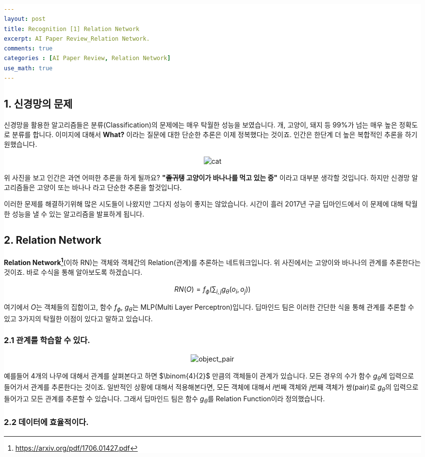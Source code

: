 ```yaml
---
layout: post
title: Recognition [1] Relation Network
excerpt: AI Paper Review_Relation Network.
comments: true
categories : [AI Paper Review, Relation Network]
use_math: true
---
```



## 1. 신경망의 문제

신경망을 활용한 알고리즘들은 분류(Classification)의 문제에는 매우 탁월한 성능을 보였습니다. 개, 고양이, 돼지 등 99%가 넘는 매우 높은 정확도로 분류를 합니다. 이미지에 대해서 __What?__ 이라는 질문에 대한 단순한 추론은 이제 정복했다는 것이죠. 인간은 한단계 더 높은 복합적인 추론을 하기 원했습니다.

<p align="center">
<img width="400" alt="cat" src="https://www.dropbox.com/s/grnpoas6ey7woxq/banana-cat.jpg?raw=1">
</p>


위 사진을 보고 인간은 과연 어떠한 추론을 하게 될까요? __"~~졸귀탱~~ 고양이가 바나나를 먹고 있는 중"__ 이라고 대부분 생각할 것입니다. 하지만 신경망 알고리즘들은 고양이 또는 바나나 라고 단순한 추론을 할것입니다.

이러한 문제를 해결하기위해 많은 시도들이 나왔지만 그다지 성능이 좋지는 않았습니다. 시간이 흘러 2017년 구글 딥마인드에서 이 문제에 대해 탁월한 성능을 낼 수 있는 알고리즘을 발표하게 됩니다.

## 2. Relation Network

**Relation Network[^0]**(이하 RN)는 객체와 객체간의 Relation(관계)를 추론하는 네트워크입니다. 위 사진에서는 고양이와 바나나의 관계를 추론한다는 것이죠. 바로 수식을 통해 알아보도록 하겠습니다.

$$
    RN(O) = f_{\phi}\left(\sum_{i,j}g_{\theta}(o_{i},o_{j}) \right)
$$

여기에서 $O$는 객체들의 집합이고, 함수 $f_{\phi}$, $g_{\theta}$는 MLP(Multi Layer Perceptron)입니다. 딥마인드 팀은 이러한 간단한 식을 통해 관계를 추론할 수 있고 3가지의 탁월한 이점이 있다고 말하고 있습니다.

### 2.1 관계를 학습할 수 있다.

<p align="center">
<img width="500" alt="object_pair" src="https://www.dropbox.com/s/nsqv079unvhjpmp/object_pair.png?raw=1">
</p>


예를들어 4개의 나무에 대해서 관계를 살펴본다고 하면 $\binom{4}{2}$ 만큼의 객체들이 관계가 있습니다. 모든 경우의 수가 함수 $g_{\theta}$에 입력으로 들어가서 관계를 추론한다는 것이죠. 
일반적인 상황에 대해서 적용해본다면, 모든 객체에 대해서 $i$번째 객체와 $j$번째 객체가 쌍(pair)로 $g_{\theta}$의 입력으로 들어가고 모든 관계를 추론할 수 있습니다. 그래서 딥마인드 팀은 함수 $g_{\theta}$를 Relation Function이라 정의했습니다.

### 2.2 데이터에 효율적이다.


[^0]: https://arxiv.org/pdf/1706.01427.pdf